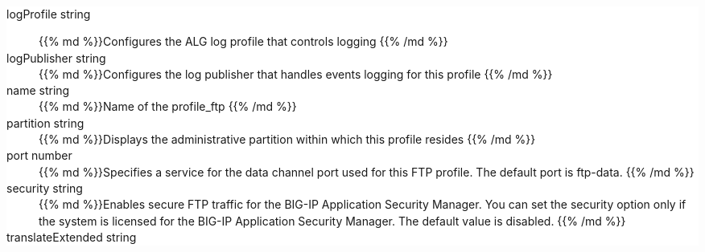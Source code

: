 <a href="#state_logprofile_nodejs" style="color: inherit; text-decoration: inherit;">log<wbr>Profile</a>
</span>
        <span class="property-indicator"></span>
        <span class="property-type">string</span>
    </dt>
    <dd>{{% md %}}Configures the ALG log profile that controls logging
{{% /md %}}</dd><dt class="property-optional"
            title="Optional">
        <span id="state_logpublisher_nodejs">
<a href="#state_logpublisher_nodejs" style="color: inherit; text-decoration: inherit;">log<wbr>Publisher</a>
</span>
        <span class="property-indicator"></span>
        <span class="property-type">string</span>
    </dt>
    <dd>{{% md %}}Configures the log publisher that handles events logging for this profile
{{% /md %}}</dd><dt class="property-optional"
            title="Optional">
        <span id="state_name_nodejs">
<a href="#state_name_nodejs" style="color: inherit; text-decoration: inherit;">name</a>
</span>
        <span class="property-indicator"></span>
        <span class="property-type">string</span>
    </dt>
    <dd>{{% md %}}Name of the profile_ftp
{{% /md %}}</dd><dt class="property-optional"
            title="Optional">
        <span id="state_partition_nodejs">
<a href="#state_partition_nodejs" style="color: inherit; text-decoration: inherit;">partition</a>
</span>
        <span class="property-indicator"></span>
        <span class="property-type">string</span>
    </dt>
    <dd>{{% md %}}Displays the administrative partition within which this profile resides
{{% /md %}}</dd><dt class="property-optional"
            title="Optional">
        <span id="state_port_nodejs">
<a href="#state_port_nodejs" style="color: inherit; text-decoration: inherit;">port</a>
</span>
        <span class="property-indicator"></span>
        <span class="property-type">number</span>
    </dt>
    <dd>{{% md %}}Specifies a service for the data channel port used for this FTP profile. The default port is ftp-data.
{{% /md %}}</dd><dt class="property-optional"
            title="Optional">
        <span id="state_security_nodejs">
<a href="#state_security_nodejs" style="color: inherit; text-decoration: inherit;">security</a>
</span>
        <span class="property-indicator"></span>
        <span class="property-type">string</span>
    </dt>
    <dd>{{% md %}}Enables secure FTP traffic for the BIG-IP Application Security Manager. You can set the security option only if the
system is licensed for the BIG-IP Application Security Manager. The default value is disabled.
{{% /md %}}</dd><dt class="property-optional"
            title="Optional">
        <span id="state_translateextended_nodejs">
<a href="#state_translateextended_nodejs" style="color: inherit; text-decoration: inherit;">translate<wbr>Extended</a>
</span>
        <span class="property-indicator"></span>
        <span class="property-type">string</span>